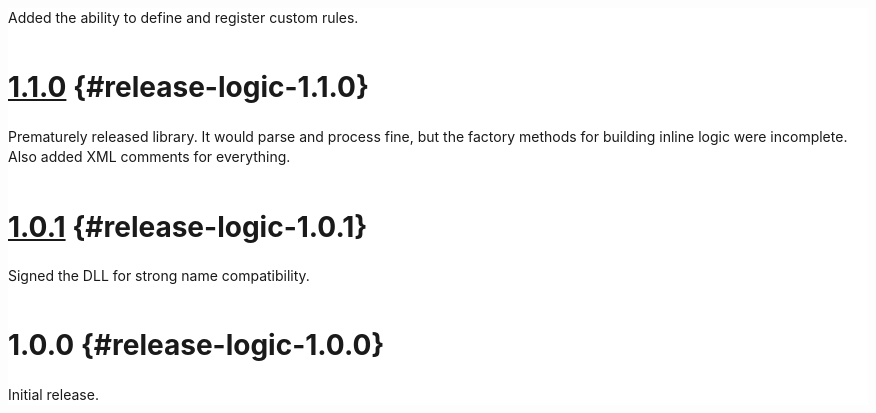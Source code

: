 Added the ability to define and register custom rules.

# [1.1.0](https://github.com/gregsdennis/json-everything/pull/62) {#release-logic-1.1.0}

Prematurely released library.  It would parse and process fine, but the factory methods for building inline logic were incomplete.  Also added XML comments for everything.

# [1.0.1](https://github.com/gregsdennis/json-everything/pull/61) {#release-logic-1.0.1}

Signed the DLL for strong name compatibility.

# 1.0.0 {#release-logic-1.0.0}

Initial release.
